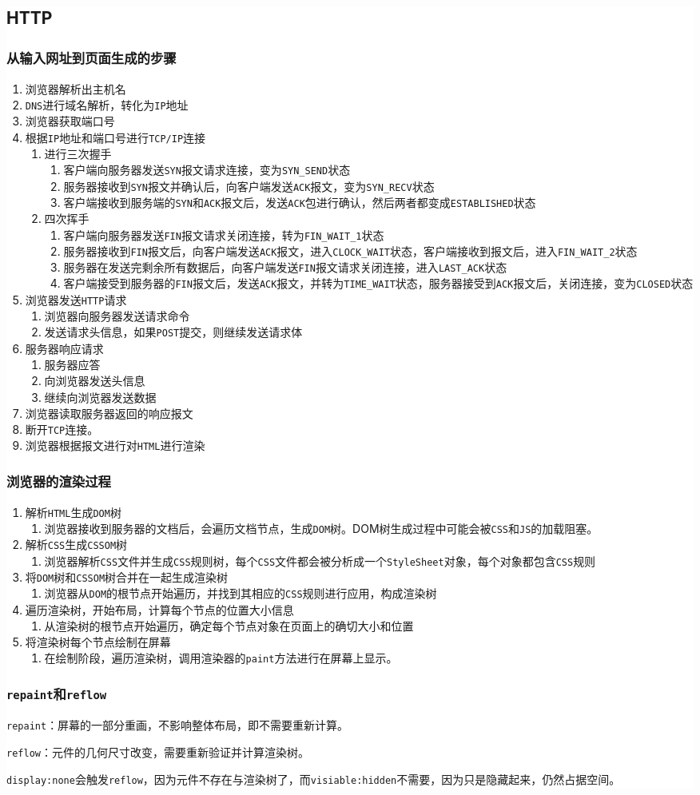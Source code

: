 

## HTTP

### 从输入网址到页面生成的步骤

1. 浏览器解析出主机名
2. `DNS`进行域名解析，转化为`IP`地址
3. 浏览器获取端口号
4. 根据`IP`地址和端口号进行`TCP/IP`连接
   1. 进行三次握手
      1. 客户端向服务器发送`SYN`报文请求连接，变为`SYN_SEND`状态
      2. 服务器接收到`SYN`报文并确认后，向客户端发送`ACK`报文，变为`SYN_RECV`状态
      3. 客户端接收到服务端的`SYN`和`ACK`报文后，发送`ACK`包进行确认，然后两者都变成`ESTABLISHED`状态
   2. 四次挥手
      1. 客户端向服务器发送`FIN`报文请求关闭连接，转为`FIN_WAIT_1`状态
      2. 服务器接收到`FIN`报文后，向客户端发送`ACK`报文，进入`CLOCK_WAIT`状态，客户端接收到报文后，进入`FIN_WAIT_2`状态
      3. 服务器在发送完剩余所有数据后，向客户端发送`FIN`报文请求关闭连接，进入`LAST_ACK`状态
      4. 客户端接受到服务器的`FIN`报文后，发送`ACK`报文，并转为`TIME_WAIT`状态，服务器接受到`ACK`报文后，关闭连接，变为`CLOSED`状态
5. 浏览器发送`HTTP`请求
   1. 浏览器向服务器发送请求命令
   2. 发送请求头信息，如果`POST`提交，则继续发送请求体
6. 服务器响应请求
   1. 服务器应答
   2. 向浏览器发送头信息
   3. 继续向浏览器发送数据
7. 浏览器读取服务器返回的响应报文
8. 断开`TCP`连接。
9. 浏览器根据报文进行对`HTML`进行渲染



### 浏览器的渲染过程

1. 解析`HTML`生成`DOM`树
   1. 浏览器接收到服务器的文档后，会遍历文档节点，生成`DOM`树。DOM树生成过程中可能会被`CSS`和`JS`的加载阻塞。
2. 解析`CSS`生成`CSSOM`树
   1. 浏览器解析`CSS`文件并生成`CSS`规则树，每个`CSS`文件都会被分析成一个`StyleSheet`对象，每个对象都包含`CSS`规则
3. 将`DOM`树和`CSSOM`树合并在一起生成渲染树
   1. 浏览器从`DOM`的根节点开始遍历，并找到其相应的`CSS`规则进行应用，构成渲染树
4. 遍历渲染树，开始布局，计算每个节点的位置大小信息
   1. 从渲染树的根节点开始遍历，确定每个节点对象在页面上的确切大小和位置
5. 将渲染树每个节点绘制在屏幕
   1. 在绘制阶段，遍历渲染树，调用渲染器的`paint`方法进行在屏幕上显示。



### `repaint`和`reflow`

`repaint`：屏幕的一部分重画，不影响整体布局，即不需要重新计算。

`reflow`：元件的几何尺寸改变，需要重新验证并计算渲染树。

`display:none`会触发`reflow`，因为元件不存在与渲染树了，而`visiable:hidden`不需要，因为只是隐藏起来，仍然占据空间。
